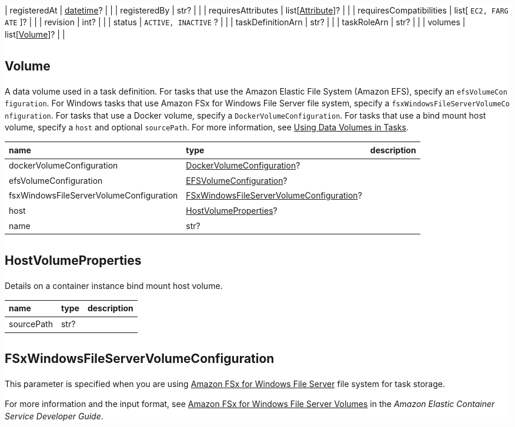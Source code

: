 | registeredAt | [datetime](#datetime)? | |
| registeredBy | str? | |
| requiresAttributes | list[[Attribute](#Attribute)]? | |
| requiresCompatibilities | list[ `EC2, FARGATE` ]? | |
| revision | int? | |
| status |  `ACTIVE, INACTIVE` ? | |
| taskDefinitionArn | str? | |
| taskRoleArn | str? | |
| volumes | list[[Volume](#Volume)]? | |

## Volume

A data volume used in a task definition. For tasks that use the Amazon Elastic File System (Amazon EFS), specify an <code>efsVolumeConfiguration</code>. For Windows tasks that use Amazon FSx for Windows File Server file system, specify a <code>fsxWindowsFileServerVolumeConfiguration</code>. For tasks that use a Docker volume, specify a <code>DockerVolumeConfiguration</code>. For tasks that use a bind mount host volume, specify a <code>host</code> and optional <code>sourcePath</code>. For more information, see <a href="https://docs.aws.amazon.com/AmazonECS/latest/developerguide/using_data_volumes.html">Using Data Volumes in Tasks</a>.

| name | type | description |
| :--- | :--- | :--- |
| dockerVolumeConfiguration | [DockerVolumeConfiguration](#DockerVolumeConfiguration)? | |
| efsVolumeConfiguration | [EFSVolumeConfiguration](#EFSVolumeConfiguration)? | |
| fsxWindowsFileServerVolumeConfiguration | [FSxWindowsFileServerVolumeConfiguration](#FSxWindowsFileServerVolumeConfiguration)? | |
| host | [HostVolumeProperties](#HostVolumeProperties)? | |
| name | str? | |

## HostVolumeProperties

Details on a container instance bind mount host volume.

| name | type | description |
| :--- | :--- | :--- |
| sourcePath | str? | |

## FSxWindowsFileServerVolumeConfiguration

<p>This parameter is specified when you are using <a href="https://docs.aws.amazon.com/fsx/latest/WindowsGuide/what-is.html">Amazon FSx for Windows File Server</a> file system for task storage.</p> <p>For more information and the input format, see <a href="https://docs.aws.amazon.com/AmazonECS/latest/developerguide/wfsx-volumes.html">Amazon FSx for Windows File Server Volumes</a> in the <i>Amazon Elastic Container Service Developer Guide</i>.</p>
